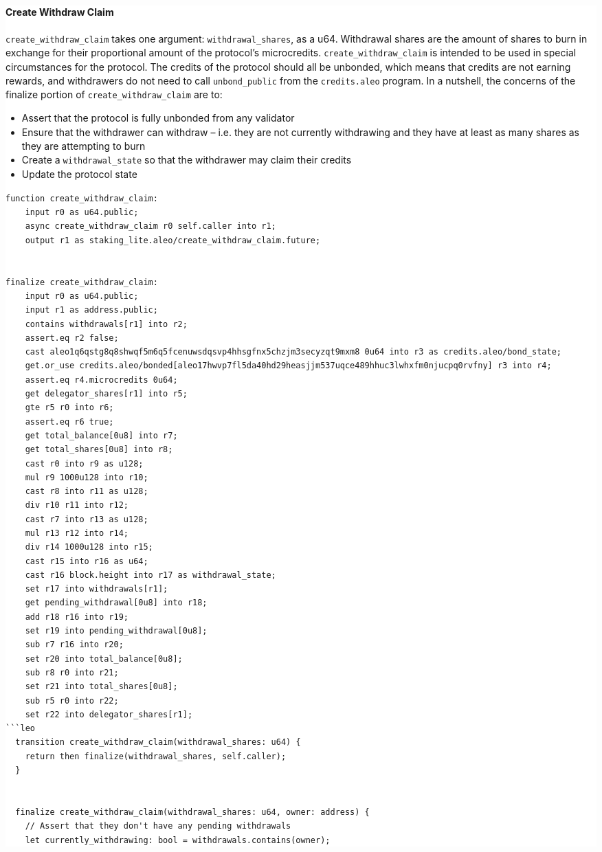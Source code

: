 ```leo
```
#### Create Withdraw Claim
`create_withdraw_claim` takes one argument: `withdrawal_shares`, as a u64. Withdrawal shares are the amount of shares to burn in exchange for their proportional amount of the protocol’s microcredits.
`create_withdraw_claim` is intended to be used in special circumstances for the protocol. The credits of the protocol should all be unbonded, which means that credits are not earning rewards, and withdrawers do not need to call `unbond_public` from the `credits.aleo` program.
In a nutshell, the concerns of the finalize portion of `create_withdraw_claim` are to:
- Assert that the protocol is fully unbonded from any validator
- Ensure that the withdrawer can withdraw – i.e. they are not currently withdrawing and they have at least as many shares as they are attempting to burn
- Create a `withdrawal_state` so that the withdrawer may claim their credits
- Update the protocol state
```aleo
function create_withdraw_claim:
	input r0 as u64.public;
	async create_withdraw_claim r0 self.caller into r1;
	output r1 as staking_lite.aleo/create_withdraw_claim.future;


finalize create_withdraw_claim:
	input r0 as u64.public;
	input r1 as address.public;
	contains withdrawals[r1] into r2;
	assert.eq r2 false;
	cast aleo1q6qstg8q8shwqf5m6q5fcenuwsdqsvp4hhsgfnx5chzjm3secyzqt9mxm8 0u64 into r3 as credits.aleo/bond_state;
	get.or_use credits.aleo/bonded[aleo17hwvp7fl5da40hd29heasjjm537uqce489hhuc3lwhxfm0njucpq0rvfny] r3 into r4;
	assert.eq r4.microcredits 0u64;
	get delegator_shares[r1] into r5;
	gte r5 r0 into r6;
	assert.eq r6 true;
	get total_balance[0u8] into r7;
	get total_shares[0u8] into r8;
	cast r0 into r9 as u128;
	mul r9 1000u128 into r10;
	cast r8 into r11 as u128;
	div r10 r11 into r12;
	cast r7 into r13 as u128;
	mul r13 r12 into r14;
	div r14 1000u128 into r15;
	cast r15 into r16 as u64;
	cast r16 block.height into r17 as withdrawal_state;
	set r17 into withdrawals[r1];
	get pending_withdrawal[0u8] into r18;
	add r18 r16 into r19;
	set r19 into pending_withdrawal[0u8];
	sub r7 r16 into r20;
	set r20 into total_balance[0u8];
	sub r8 r0 into r21;
	set r21 into total_shares[0u8];
	sub r5 r0 into r22;
	set r22 into delegator_shares[r1];
```leo
  transition create_withdraw_claim(withdrawal_shares: u64) {
	return then finalize(withdrawal_shares, self.caller);
  }


  finalize create_withdraw_claim(withdrawal_shares: u64, owner: address) {
    // Assert that they don't have any pending withdrawals
    let currently_withdrawing: bool = withdrawals.contains(owner);
```